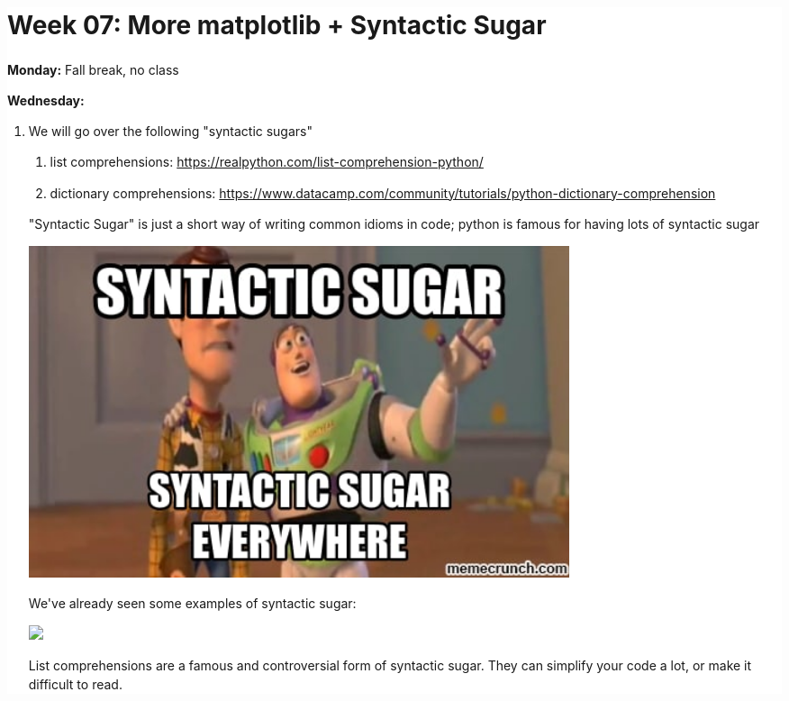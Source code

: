 # Week 07: More matplotlib + Syntactic Sugar

**Monday:**
Fall break, no class

**Wednesday:**

1. We will go over the following "syntactic sugars"

    1. list comprehensions: https://realpython.com/list-comprehension-python/

    1. dictionary comprehensions: https://www.datacamp.com/community/tutorials/python-dictionary-comprehension

    "Syntactic Sugar" is just a short way of writing common idioms in code;
    python is famous for having lots of syntactic sugar

    <img src=syntactic_sugar_everywhere.jpeg width=600px />

    We've already seen some examples of syntactic sugar:

    <img src=while_for.png width=600px />

    List comprehensions are a famous and controversial form of syntactic sugar.
    They can simplify your code a lot, or make it difficult to read.
